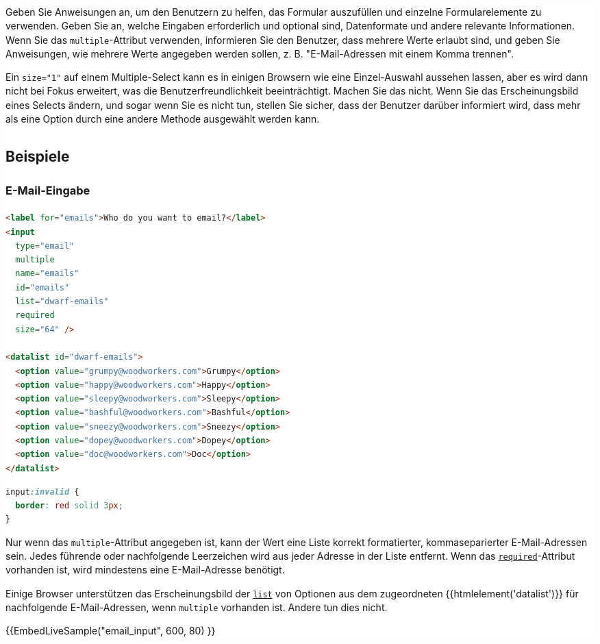 Geben Sie Anweisungen an, um den Benutzern zu helfen, das Formular auszufüllen und einzelne Formularelemente zu verwenden. Geben Sie an, welche Eingaben erforderlich und optional sind, Datenformate und andere relevante Informationen. Wenn Sie das `multiple`-Attribut verwenden, informieren Sie den Benutzer, dass mehrere Werte erlaubt sind, und geben Sie Anweisungen, wie mehrere Werte angegeben werden sollen, z. B. "E-Mail-Adressen mit einem Komma trennen".

Ein `size="1"` auf einem Multiple-Select kann es in einigen Browsern wie eine Einzel-Auswahl aussehen lassen, aber es wird dann nicht bei Fokus erweitert, was die Benutzerfreundlichkeit beeinträchtigt. Machen Sie das nicht. Wenn Sie das Erscheinungsbild eines Selects ändern, und sogar wenn Sie es nicht tun, stellen Sie sicher, dass der Benutzer darüber informiert wird, dass mehr als eine Option durch eine andere Methode ausgewählt werden kann.

## Beispiele

### E-Mail-Eingabe

```html
<label for="emails">Who do you want to email?</label>
<input
  type="email"
  multiple
  name="emails"
  id="emails"
  list="dwarf-emails"
  required
  size="64" />

<datalist id="dwarf-emails">
  <option value="grumpy@woodworkers.com">Grumpy</option>
  <option value="happy@woodworkers.com">Happy</option>
  <option value="sleepy@woodworkers.com">Sleepy</option>
  <option value="bashful@woodworkers.com">Bashful</option>
  <option value="sneezy@woodworkers.com">Sneezy</option>
  <option value="dopey@woodworkers.com">Dopey</option>
  <option value="doc@woodworkers.com">Doc</option>
</datalist>
```

```css hidden
input:invalid {
  border: red solid 3px;
}
```

Nur wenn das `multiple`-Attribut angegeben ist, kann der Wert eine Liste korrekt formatierter, kommaseparierter E-Mail-Adressen sein. Jedes führende oder nachfolgende Leerzeichen wird aus jeder Adresse in der Liste entfernt. Wenn das [`required`](/de/docs/Web/HTML/Reference/Attributes/required)-Attribut vorhanden ist, wird mindestens eine E-Mail-Adresse benötigt.

Einige Browser unterstützen das Erscheinungsbild der [`list`](/de/docs/Web/HTML/Reference/Elements/input#list) von Optionen aus dem zugeordneten {{htmlelement('datalist')}} für nachfolgende E-Mail-Adressen, wenn `multiple` vorhanden ist. Andere tun dies nicht.

{{EmbedLiveSample("email_input", 600, 80) }}
